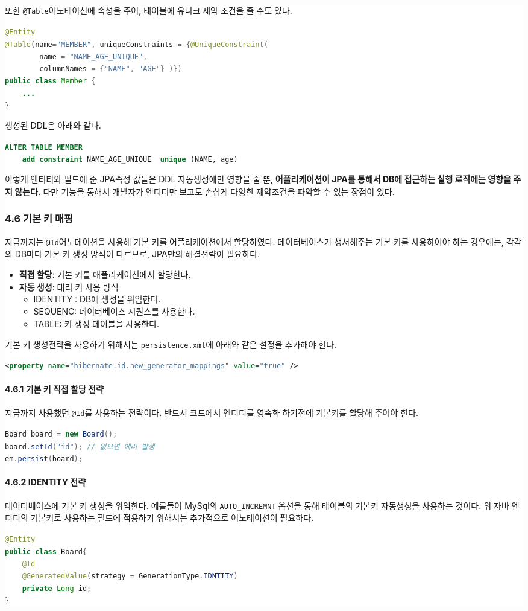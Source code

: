 또한 `@Table`어노테이션에 속성을 주어, 테이블에 유니크 제약 조건을 줄 수도 있다.

```java
@Entity
@Table(name="MEMBER", uniqueConstraints = {@UniqueConstraint(
        name = "NAME_AGE_UNIQUE",
        columnNames = {"NAME", "AGE"} )})
public class Member {
    ...
}
```

생성된 DDL은 아래와 같다.

```sql
ALTER TABLE MEMBER 
    add constraint NAME_AGE_UNIQUE  unique (NAME, age)
```

이렇게 엔티티와 필드에 준 JPA속성 값들은 DDL 자동생성에만 영향을 줄 뿐, **어플리케이션이 JPA를 통해서 DB에 접근하는 실행 로직에는 영향을 주지 않는다.** 다만 기능을 통해서 개발자가 엔티티만 보고도 손십게 다양한 제약조건을 파악할 수 있는 장점이 있다.

### 4.6 기본 키 매핑

지금까지는 `@Id`어노테이션을 사용해 기본 키를 어플리케이션에서 할당하였다. 데이터베이스가 생서해주는 기본 키를 사용하여야 하는 경우에는, 각각의 DB마다 기본 키 생성 방식이 다르므로, JPA만의 해결전략이 필요하다.

* **직접 할당**: 기본 키를 애플리케이션에서 할당한다.
* **자동 생성**: 대리 키 사용 방식
  * IDENTITY : DB에 생성을 위임한다.
  * SEQUENC: 데이터베이스 시퀀스를 사용한다.
  * TABLE: 키 생성 테이블을 사용한다.

기본 키 생성전략을 사용하기 위해서는 `persistence.xml`에 아래와 같은 설정을 추가해야 한다.

```xml
<property name="hibernate.id.new_generator_mappings" value="true" />
```

#### 4.6.1 기본 키 직접 할당 전략

지금까지 사용했던 `@Id`를 사용하는 전략이다. 반드시 코드에서 엔티티를 영속화 하기전에 기본키를 할당해 주어야 한다.

```java
Board board = new Board();
board.setId("id"); // 없으면 에러 발생
em.persist(board);
```

#### 4.6.2 IDENTITY 전략

데이터베이스에 기본 키 생성을 위임한다. 예를들어 MySql의 `AUTO_INCREMNT` 옵션을 통해 테이블의 기본키 자동생성을 사용하는 것이다. 위 자바 엔티티의 기본키로 사용하는 필드에 적용하기 위해서는 추가적으로 어노테이션이 필요하다.

```java
@Entity
public class Board{
    @Id
    @GeneratedValue(strategy = GenerationType.IDNTITY)
    private Long id;
}
```
